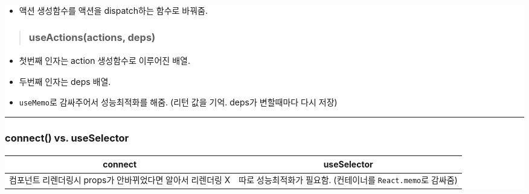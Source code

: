 - 액션 생성함수를 액션을 dispatch하는 함수로 바꿔줌.


> ### useActions(actions, deps)
- 첫번째 인자는 action 생성함수로 이루어진 배열.
- 두번째 인자는 deps 배열.

- `useMemo`로 감싸주어서 성능최적화를 해줌. (리턴 값을 기억. deps가 변할때마다 다시 저장)

***

### connect() vs. useSelector

| connect | useSelector |
| :-: | :-: |
| 컴포넌트 리렌더링시 props가 안바뀌었다면 알아서 리렌더링 X | 따로 성능최적화가 필요함. (컨테이너를 `React.memo`로 감싸줌) |

